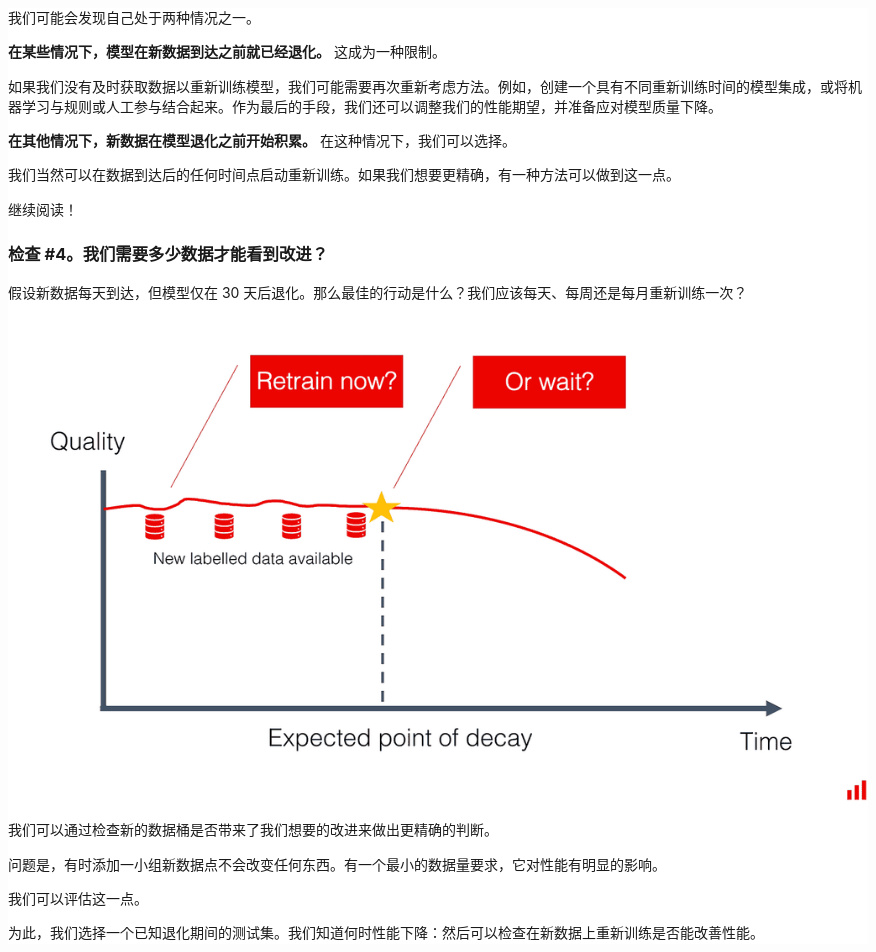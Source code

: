 我们可能会发现自己处于两种情况之一。

**在某些情况下，模型在新数据到达之前就已经退化。** 这成为一种限制。

如果我们没有及时获取数据以重新训练模型，我们可能需要再次重新考虑方法。例如，创建一个具有不同重新训练时间的模型集成，或将机器学习与规则或人工参与结合起来。作为最后的手段，我们还可以调整我们的性能期望，并准备应对模型质量下降。

**在其他情况下，新数据在模型退化之前开始积累。** 在这种情况下，我们可以选择。

我们当然可以在数据到达后的任何时间点启动重新训练。如果我们想要更精确，有一种方法可以做到这一点。

继续阅读！

### 检查 #4。我们需要多少数据才能看到改进？

假设新数据每天到达，但模型仅在 30 天后退化。那么最佳的行动是什么？我们应该每天、每周还是每月重新训练一次？

![Image](img/93da0c9a4e5c92b0642fc2c37d89f2a3.png)

我们可以通过检查新的数据桶是否带来了我们想要的改进来做出更精确的判断。

问题是，有时添加一小组新数据点不会改变任何东西。有一个最小的数据量要求，它对性能有明显的影响。

我们可以评估这一点。

为此，我们选择一个已知退化期间的测试集。我们知道何时性能下降：然后可以检查在新数据上重新训练是否能改善性能。
